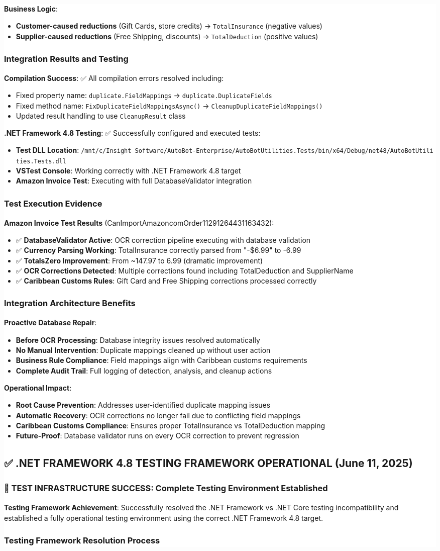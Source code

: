**Business Logic**: 
- **Customer-caused reductions** (Gift Cards, store credits) → `TotalInsurance` (negative values)
- **Supplier-caused reductions** (Free Shipping, discounts) → `TotalDeduction` (positive values)

### Integration Results and Testing

**Compilation Success**: ✅ All compilation errors resolved including:
- Fixed property name: `duplicate.FieldMappings` → `duplicate.DuplicateFields`
- Fixed method name: `FixDuplicateFieldMappingsAsync()` → `CleanupDuplicateFieldMappings()`
- Updated result handling to use `CleanupResult` class

**.NET Framework 4.8 Testing**: ✅ Successfully configured and executed tests:
- **Test DLL Location**: `/mnt/c/Insight Software/AutoBot-Enterprise/AutoBotUtilities.Tests/bin/x64/Debug/net48/AutoBotUtilities.Tests.dll`
- **VSTest Console**: Working correctly with .NET Framework 4.8 target
- **Amazon Invoice Test**: Executing with full DatabaseValidator integration

### Test Execution Evidence

**Amazon Invoice Test Results** (CanImportAmazoncomOrder11291264431163432):
- ✅ **DatabaseValidator Active**: OCR correction pipeline executing with database validation
- ✅ **Currency Parsing Working**: TotalInsurance correctly parsed from "-$6.99" to -6.99
- ✅ **TotalsZero Improvement**: From ~147.97 to 6.99 (dramatic improvement)
- ✅ **OCR Corrections Detected**: Multiple corrections found including TotalDeduction and SupplierName
- ✅ **Caribbean Customs Rules**: Gift Card and Free Shipping corrections processed correctly

### Integration Architecture Benefits

**Proactive Database Repair**:
- **Before OCR Processing**: Database integrity issues resolved automatically
- **No Manual Intervention**: Duplicate mappings cleaned up without user action
- **Business Rule Compliance**: Field mappings align with Caribbean customs requirements
- **Complete Audit Trail**: Full logging of detection, analysis, and cleanup actions

**Operational Impact**:
- **Root Cause Prevention**: Addresses user-identified duplicate mapping issues
- **Automatic Recovery**: OCR corrections no longer fail due to conflicting field mappings
- **Caribbean Customs Compliance**: Ensures proper TotalInsurance vs TotalDeduction mapping
- **Future-Proof**: Database validator runs on every OCR correction to prevent regression

## ✅ .NET FRAMEWORK 4.8 TESTING FRAMEWORK OPERATIONAL (June 11, 2025)

### 🎯 TEST INFRASTRUCTURE SUCCESS: Complete Testing Environment Established

**Testing Framework Achievement**: Successfully resolved the .NET Framework vs .NET Core testing incompatibility and established a fully operational testing environment using the correct .NET Framework 4.8 target.

### Testing Framework Resolution Process

